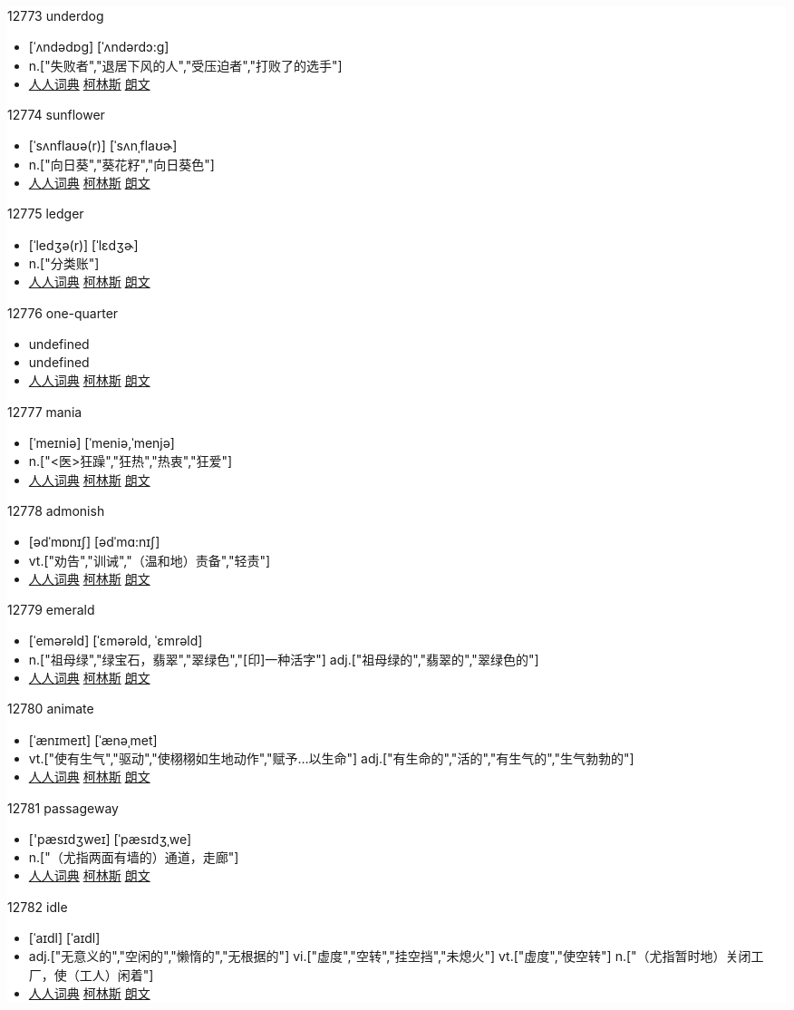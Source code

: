 12773 underdog 
- [ˈʌndədɒg]  [ˈʌndərdɔ:g] 
- n.["失败者","退居下风的人","受压迫者","打败了的选手"]   
- [人人词典](https://www.91dict.com/words?w=underdog) [柯林斯](https://www.collinsdictionary.com/zh/dictionary/english/underdog) [朗文](https://www.ldoceonline.com/dictionary/underdog) 

12774 sunflower 
- [ˈsʌnflaʊə(r)]  [ˈsʌnˌflaʊɚ] 
- n.["向日葵","葵花籽","向日葵色"]   
- [人人词典](https://www.91dict.com/words?w=sunflower) [柯林斯](https://www.collinsdictionary.com/zh/dictionary/english/sunflower) [朗文](https://www.ldoceonline.com/dictionary/sunflower) 

12775 ledger 
- [ˈledʒə(r)]  [ˈlɛdʒɚ] 
- n.["分类账"]   
- [人人词典](https://www.91dict.com/words?w=ledger) [柯林斯](https://www.collinsdictionary.com/zh/dictionary/english/ledger) [朗文](https://www.ldoceonline.com/dictionary/ledger) 

12776 one-quarter 
- undefined 
- undefined 
- [人人词典](https://www.91dict.com/words?w=one-quarter) [柯林斯](https://www.collinsdictionary.com/zh/dictionary/english/one-quarter) [朗文](https://www.ldoceonline.com/dictionary/one-quarter) 

12777 mania 
- [ˈmeɪniə]  [ˈmeniə,ˈmenjə] 
- n.["<医>狂躁","狂热","热衷","狂爱"]   
- [人人词典](https://www.91dict.com/words?w=mania) [柯林斯](https://www.collinsdictionary.com/zh/dictionary/english/mania) [朗文](https://www.ldoceonline.com/dictionary/mania) 

12778 admonish 
- [ədˈmɒnɪʃ]  [ədˈmɑ:nɪʃ] 
- vt.["劝告","训诫","（温和地）责备","轻责"]   
- [人人词典](https://www.91dict.com/words?w=admonish) [柯林斯](https://www.collinsdictionary.com/zh/dictionary/english/admonish) [朗文](https://www.ldoceonline.com/dictionary/admonish) 

12779 emerald 
- [ˈemərəld]  [ˈɛmərəld, ˈɛmrəld] 
- n.["祖母绿","绿宝石，翡翠","翠绿色","[印]一种活字"]  adj.["祖母绿的","翡翠的","翠绿色的"]   
- [人人词典](https://www.91dict.com/words?w=emerald) [柯林斯](https://www.collinsdictionary.com/zh/dictionary/english/emerald) [朗文](https://www.ldoceonline.com/dictionary/emerald) 

12780 animate 
- [ˈænɪmeɪt]  [ˈænəˌmet] 
- vt.["使有生气","驱动","使栩栩如生地动作","赋予…以生命"]  adj.["有生命的","活的","有生气的","生气勃勃的"]   
- [人人词典](https://www.91dict.com/words?w=animate) [柯林斯](https://www.collinsdictionary.com/zh/dictionary/english/animate) [朗文](https://www.ldoceonline.com/dictionary/animate) 

12781 passageway 
- ['pæsɪdʒweɪ]  [ˈpæsɪdʒˌwe] 
- n.["（尤指两面有墙的）通道，走廊"]   
- [人人词典](https://www.91dict.com/words?w=passageway) [柯林斯](https://www.collinsdictionary.com/zh/dictionary/english/passageway) [朗文](https://www.ldoceonline.com/dictionary/passageway) 

12782 idle 
- [ˈaɪdl]  [ˈaɪdl] 
- adj.["无意义的","空闲的","懒惰的","无根据的"]  vi.["虚度","空转","挂空挡","未熄火"]  vt.["虚度","使空转"]  n.["（尤指暂时地）关闭工厂，使（工人）闲着"]   
- [人人词典](https://www.91dict.com/words?w=idle) [柯林斯](https://www.collinsdictionary.com/zh/dictionary/english/idle) [朗文](https://www.ldoceonline.com/dictionary/idle) 
